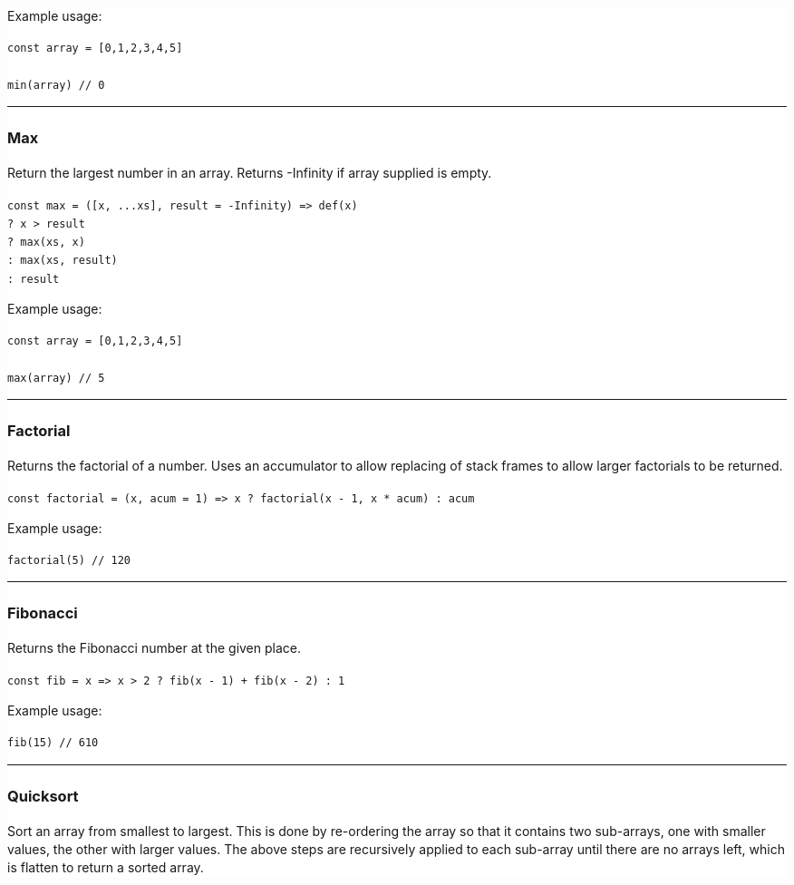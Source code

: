 Example usage:
```
const array = [0,1,2,3,4,5]

min(array) // 0
```
--- 

### Max
Return the largest number in an array. Returns -Infinity if array supplied is empty.

```
const max = ([x, ...xs], result = -Infinity) => def(x)
? x > result
? max(xs, x)
: max(xs, result)
: result
```

Example usage:
```
const array = [0,1,2,3,4,5]

max(array) // 5
```
---
 
### Factorial
Returns the factorial of a number. Uses an accumulator to allow replacing of stack frames to allow larger factorials to be returned.

```
const factorial = (x, acum = 1) => x ? factorial(x - 1, x * acum) : acum
```

Example usage:
```
factorial(5) // 120
```

--- 

### Fibonacci
Returns the Fibonacci number at the given place.
```
const fib = x => x > 2 ? fib(x - 1) + fib(x - 2) : 1
```

Example usage:

```
fib(15) // 610
```
---

### Quicksort
Sort an array from smallest to largest. This is done by re-ordering the array so that it contains two sub-arrays, one with smaller values, the other with larger values. The above steps are recursively applied to each sub-array until there are no arrays left, which is flatten to return a sorted array.
